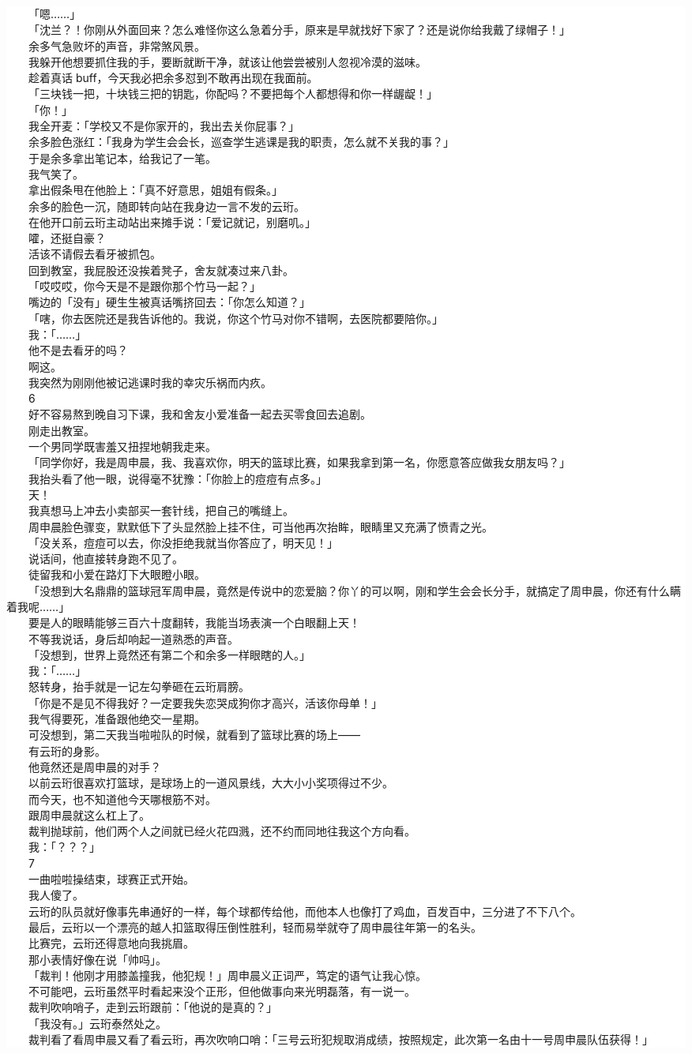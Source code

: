 &emsp;&emsp;「嗯……」  
&emsp;&emsp;「沈兰？！你刚从外面回来？怎么难怪你这么急着分手，原来是早就找好下家了？还是说你给我戴了绿帽子！」  
&emsp;&emsp;余多气急败坏的声音，非常煞风景。  
&emsp;&emsp;我躲开他想要抓住我的手，要断就断干净，就该让他尝尝被别人忽视冷漠的滋味。  
&emsp;&emsp;趁着真话 buff，今天我必把余多怼到不敢再出现在我面前。  
&emsp;&emsp;「三块钱一把，十块钱三把的钥匙，你配吗？不要把每个人都想得和你一样龌龊！」  
&emsp;&emsp;「你！」  
&emsp;&emsp;我全开麦：「学校又不是你家开的，我出去关你屁事？」  
&emsp;&emsp;余多脸色涨红：「我身为学生会会长，巡查学生逃课是我的职责，怎么就不关我的事？」  
&emsp;&emsp;于是余多拿出笔记本，给我记了一笔。  
&emsp;&emsp;我气笑了。  
&emsp;&emsp;拿出假条甩在他脸上：「真不好意思，姐姐有假条。」  
&emsp;&emsp;余多的脸色一沉，随即转向站在我身边一言不发的云珩。  
&emsp;&emsp;在他开口前云珩主动站出来摊手说：「爱记就记，别磨叽。」  
&emsp;&emsp;嚯，还挺自豪？  
&emsp;&emsp;活该不请假去看牙被抓包。  
&emsp;&emsp;回到教室，我屁股还没挨着凳子，舍友就凑过来八卦。  
&emsp;&emsp;「哎哎哎，你今天是不是跟你那个竹马一起？」  
&emsp;&emsp;嘴边的「没有」硬生生被真话嘴挤回去：「你怎么知道？」  
&emsp;&emsp;「嗐，你去医院还是我告诉他的。我说，你这个竹马对你不错啊，去医院都要陪你。」  
&emsp;&emsp;我：「……」  
&emsp;&emsp;他不是去看牙的吗？  
&emsp;&emsp;啊这。  
&emsp;&emsp;我突然为刚刚他被记逃课时我的幸灾乐祸而内疚。  
&emsp;&emsp;6  
&emsp;&emsp;好不容易熬到晚自习下课，我和舍友小爱准备一起去买零食回去追剧。  
&emsp;&emsp;刚走出教室。  
&emsp;&emsp;一个男同学既害羞又扭捏地朝我走来。  
&emsp;&emsp;「同学你好，我是周申晨，我、我喜欢你，明天的篮球比赛，如果我拿到第一名，你愿意答应做我女朋友吗？」  
&emsp;&emsp;我抬头看了他一眼，说得毫不犹豫：「你脸上的痘痘有点多。」  
&emsp;&emsp;天！  
&emsp;&emsp;我真想马上冲去小卖部买一套针线，把自己的嘴缝上。  
&emsp;&emsp;周申晨脸色骤变，默默低下了头显然脸上挂不住，可当他再次抬眸，眼睛里又充满了愤青之光。  
&emsp;&emsp;「没关系，痘痘可以去，你没拒绝我就当你答应了，明天见！」  
&emsp;&emsp;说话间，他直接转身跑不见了。  
&emsp;&emsp;徒留我和小爱在路灯下大眼瞪小眼。  
&emsp;&emsp;「没想到大名鼎鼎的篮球冠军周申晨，竟然是传说中的恋爱脑？你丫的可以啊，刚和学生会会长分手，就搞定了周申晨，你还有什么瞒着我呢……」  
&emsp;&emsp;要是人的眼睛能够三百六十度翻转，我能当场表演一个白眼翻上天！  
&emsp;&emsp;不等我说话，身后却响起一道熟悉的声音。  
&emsp;&emsp;「没想到，世界上竟然还有第二个和余多一样眼瞎的人。」  
&emsp;&emsp;我：「……」  
&emsp;&emsp;怒转身，抬手就是一记左勾拳砸在云珩肩膀。  
&emsp;&emsp;「你是不是见不得我好？一定要我失恋哭成狗你才高兴，活该你母单！」  
&emsp;&emsp;我气得要死，准备跟他绝交一星期。  
&emsp;&emsp;可没想到，第二天我当啦啦队的时候，就看到了篮球比赛的场上——  
&emsp;&emsp;有云珩的身影。  
&emsp;&emsp;他竟然还是周申晨的对手？  
&emsp;&emsp;以前云珩很喜欢打篮球，是球场上的一道风景线，大大小小奖项得过不少。  
&emsp;&emsp;而今天，也不知道他今天哪根筋不对。  
&emsp;&emsp;跟周申晨就这么杠上了。  
&emsp;&emsp;裁判抛球前，他们两个人之间就已经火花四溅，还不约而同地往我这个方向看。  
&emsp;&emsp;我：「？？？」  
&emsp;&emsp;7  
&emsp;&emsp;一曲啦啦操结束，球赛正式开始。  
&emsp;&emsp;我人傻了。  
&emsp;&emsp;云珩的队员就好像事先串通好的一样，每个球都传给他，而他本人也像打了鸡血，百发百中，三分进了不下八个。  
&emsp;&emsp;最后，云珩以一个漂亮的越人扣篮取得压倒性胜利，轻而易举就夺了周申晨往年第一的名头。  
&emsp;&emsp;比赛完，云珩还得意地向我挑眉。  
&emsp;&emsp;那小表情好像在说「帅吗」。  
&emsp;&emsp;「裁判！他刚才用膝盖撞我，他犯规！」周申晨义正词严，笃定的语气让我心惊。  
&emsp;&emsp;不可能吧，云珩虽然平时看起来没个正形，但他做事向来光明磊落，有一说一。  
&emsp;&emsp;裁判吹响哨子，走到云珩跟前：「他说的是真的？」  
&emsp;&emsp;「我没有。」云珩泰然处之。  
&emsp;&emsp;裁判看了看周申晨又看了看云珩，再次吹响口哨：「三号云珩犯规取消成绩，按照规定，此次第一名由十一号周申晨队伍获得！」  